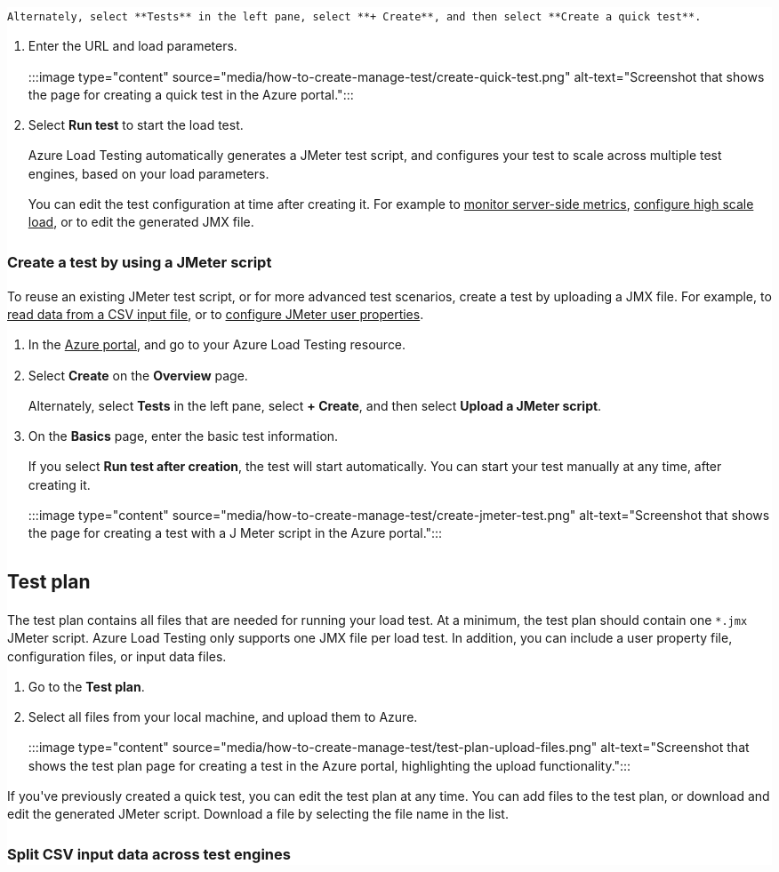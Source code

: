     Alternately, select **Tests** in the left pane, select **+ Create**, and then select **Create a quick test**.

1. Enter the URL and load parameters.

    :::image type="content" source="media/how-to-create-manage-test/create-quick-test.png" alt-text="Screenshot that shows the page for creating a quick test in the Azure portal.":::

1. Select **Run test** to start the load test.

    Azure Load Testing automatically generates a JMeter test script, and configures your test to scale across multiple test engines, based on your load parameters.
    
    You can edit the test configuration at time after creating it. For example to [monitor server-side metrics](./how-to-monitor-server-side-metrics.md), [configure high scale load](./how-to-high-scale-load.md), or to edit the generated JMX file.

### Create a test by using a JMeter script

To reuse an existing JMeter test script, or for more advanced test scenarios, create a test by uploading a JMX file. For example, to [read data from a CSV input file](./how-to-read-csv-data.md), or to [configure JMeter user properties](./how-to-configure-user-properties.md).

1. In the [Azure portal](https://portal.azure.com), and go to your Azure Load Testing resource.

1. Select **Create** on the **Overview** page. 
    
    Alternately, select **Tests** in the left pane, select **+ Create**, and then select **Upload a JMeter script**.

1. On the **Basics** page, enter the basic test information.

    If you select **Run test after creation**, the test will start automatically. You can start your test manually at any time, after creating it.

    :::image type="content" source="media/how-to-create-manage-test/create-jmeter-test.png" alt-text="Screenshot that shows the page for creating a test with a J Meter script in the Azure portal.":::

## Test plan

The test plan contains all files that are needed for running your load test. At a minimum, the test plan should contain one `*.jmx` JMeter script. Azure Load Testing only supports one JMX file per load test. In addition, you can include a user property file, configuration files, or input data files.

1. Go to the **Test plan**.
1. Select all files from your local machine, and upload them to Azure.

    :::image type="content" source="media/how-to-create-manage-test/test-plan-upload-files.png" alt-text="Screenshot that shows the test plan page for creating a test in the Azure portal, highlighting the upload functionality.":::


If you've previously created a quick test, you can edit the test plan at any time. You can add files to the test plan, or download and edit the generated JMeter script. Download a file by selecting the file name in the list.

### Split CSV input data across test engines
